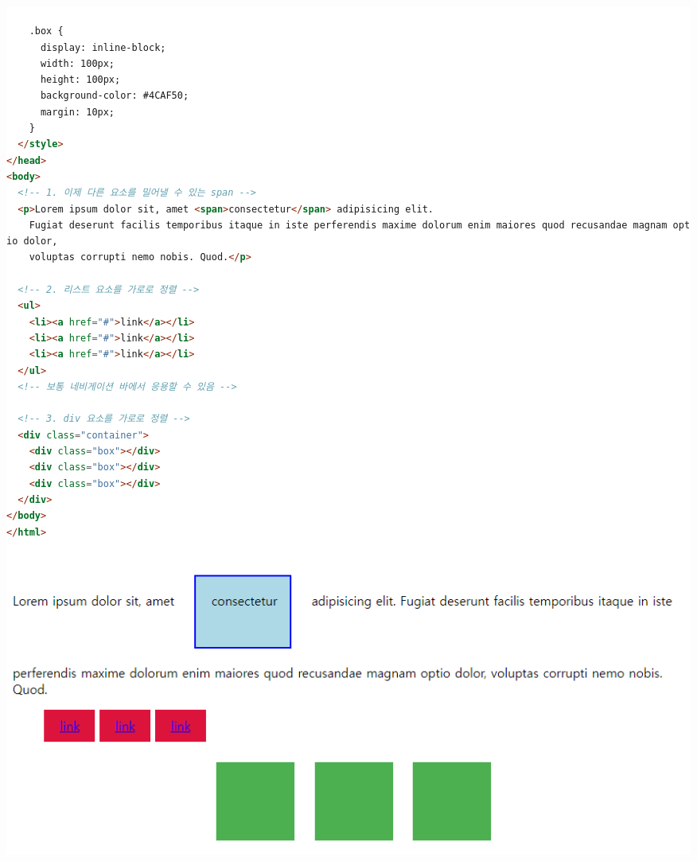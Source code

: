 ```html
    
    .box {
      display: inline-block;
      width: 100px;
      height: 100px;
      background-color: #4CAF50;
      margin: 10px;
    }
  </style>
</head>
<body>
  <!-- 1. 이제 다른 요소를 밀어낼 수 있는 span -->
  <p>Lorem ipsum dolor sit, amet <span>consectetur</span> adipisicing elit. 
    Fugiat deserunt facilis temporibus itaque in iste perferendis maxime dolorum enim maiores quod recusandae magnam optio dolor, 
    voluptas corrupti nemo nobis. Quod.</p>

  <!-- 2. 리스트 요소를 가로로 정렬 -->
  <ul>
    <li><a href="#">link</a></li>
    <li><a href="#">link</a></li>
    <li><a href="#">link</a></li>
  </ul>
  <!-- 보통 네비게이션 바에서 응용할 수 있음 -->

  <!-- 3. div 요소를 가로로 정렬 -->
  <div class="container">
    <div class="box"></div>
    <div class="box"></div>
    <div class="box"></div>
  </div>
</body>
</html>
```
![Alt text](images/image-2.png)

